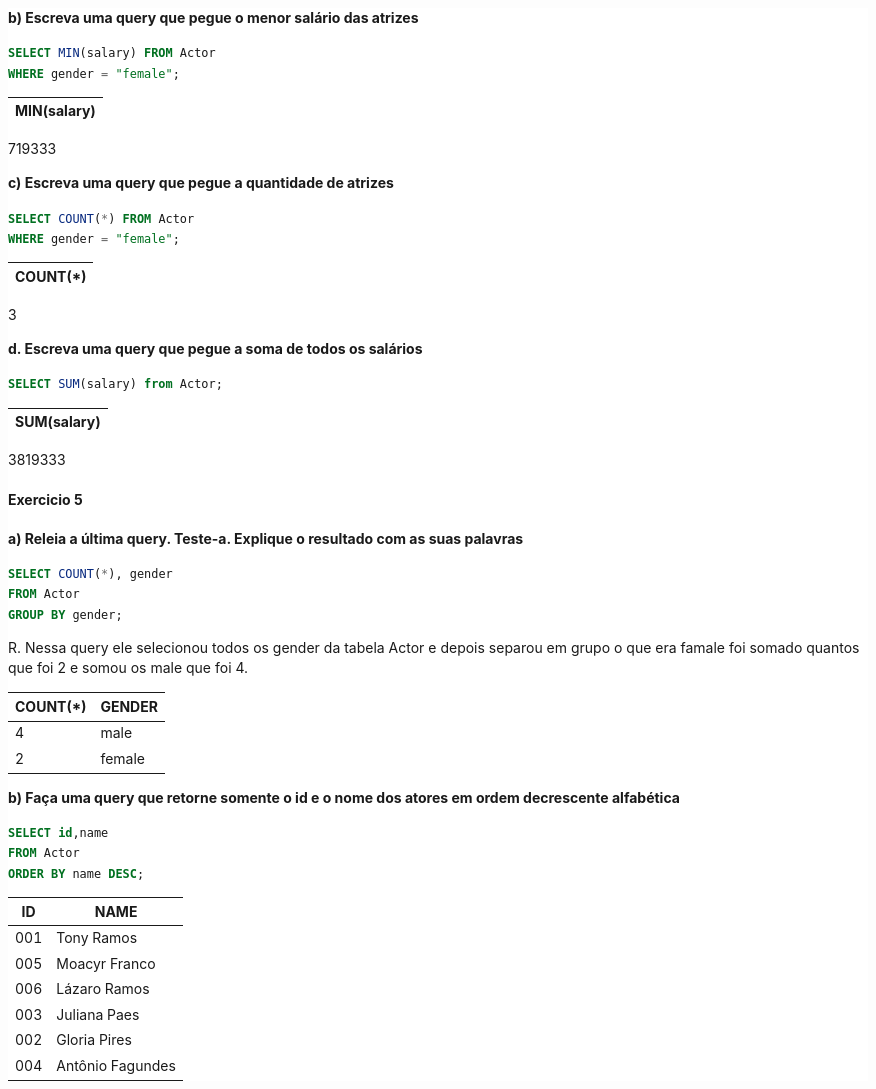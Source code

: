 **b) Escreva uma query que pegue o menor salário das atrizes**
```sql
SELECT MIN(salary) FROM Actor
WHERE gender = "female";
```
MIN(salary) |
------------|
719333

**c) Escreva uma query que pegue a quantidade de atrizes**
```sql
SELECT COUNT(*) FROM Actor
WHERE gender = "female";
```
COUNT(*) |
---------|
3

**d. Escreva uma query que pegue a soma de todos os salários**
```sql
SELECT SUM(salary) from Actor;
```
SUM(salary) |
------------|
3819333

#### Exercicio 5

**a) Releia a última query. Teste-a. Explique o resultado com as suas palavras**
```sql
SELECT COUNT(*), gender
FROM Actor
GROUP BY gender;
```
R. Nessa query ele selecionou todos os gender da tabela Actor e depois separou em grupo o que era famale foi somado quantos que foi 2 e somou os male que foi 4.

COUNT(*) | GENDER |
---------|--------|
4        |male    |
2        |female  |

**b) Faça uma query que retorne somente o id e o nome dos atores em ordem decrescente alfabética**
```sql
SELECT id,name
FROM Actor
ORDER BY name DESC;
```
ID  | NAME           |
----|----------------|
001 |Tony Ramos      |
005	|Moacyr Franco   |
006	|Lázaro Ramos    |
003	|Juliana Paes    |
002	|Gloria Pires    |
004	|Antônio Fagundes|
